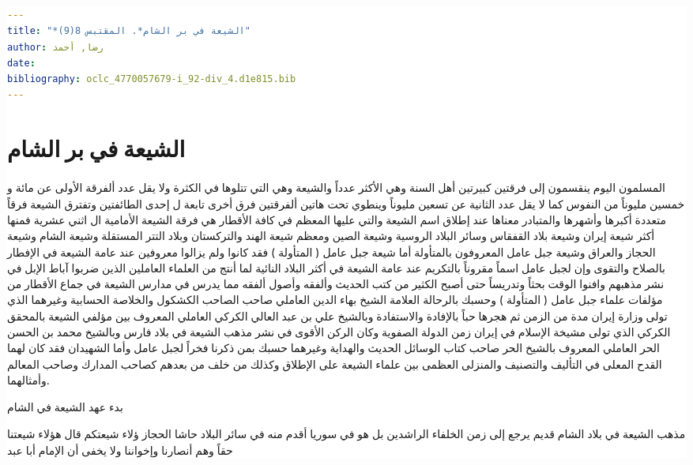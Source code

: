 ```yaml
---
title: "*الشيعة في بر الشام*. المقتبس 8(9)"
author: رضا, أحمد
date: 
bibliography: oclc_4770057679-i_92-div_4.d1e815.bib
---
```




#  الشيعة في بر الشام 


 المسلمون اليوم ينقسمون إلى فرقتين كبيرتين أهل السنة وهي الأكثر عدداً والشيعة وهي التي تتلوها في الكثرة ولا يقل عدد ألفرقة الأولى عن  مائة  و  خمسين  مليوناً من النفوس كما لا يقل عدد الثانية عن  تسعين  مليوناً وينطوي تحت هاتين ألفرقتين فرق أخرى تابعة ل  إحدى  الطائفتين وتفترق الشيعة فرقاً متعددة أكبرها وأشهرها والمتبادر معناها عند إطلاق اسم الشيعة والتي عليها المعظم في كافة الأقطار هي فرقة الشيعة الأمامية ال  اثني  عشرية فمنها أكثر شيعة إيران وشيعة بلاد القفقاس وسائر البلاد الروسية وشيعة الصين ومعظم شيعة الهند والتركستان وبلاد التتر المستقلة وشيعة الشام وشيعة الحجاز والعراق وشيعة جبل عامل المعروفون بالمتأولة أما شيعة جبل عامل ( المتأولة ) فقد كانوا ولم يزالوا معروفين عند عامة الشيعة في الإفطار بالصلاح والتقوى وإن لجبل عامل اسماً مقروناً بالتكريم عند عامة الشيعة في أكثر البلاد النائية لما أنتج من العلماء العاملين الذين ضربوا آباط الإبل في نشر مذهبهم وافنوا الوقت بحثاً وتدريساً حتى أصبح الكثير من كتب الحديث وألفقه وأصول ألفقه مما يدرس في مدارس الشيعة في جماع الأقطار من مؤلفات علماء جبل عامل ( المتأولة ) وحسبك بالرحالة العلامة الشيخ بهاء الدين العاملي صاحب الصاحب الكشكول والخلاصة الحسابية وغيرهما الذي تولى وزارة إيران مدة من الزمن ثم هجرها حباً بالإفادة والاستفادة وبالشيخ علي بن عبد العالي الكركي العاملي المعروف بين مؤلفي الشيعة بالمحقق الكركي الذي تولى مشيخة الإسلام في إيران زمن الدولة الصفوية وكان الركن الأقوى في نشر مذهب الشيعة في بلاد فارس وبالشيخ محمد بن الحسن الحر العاملي المعروف بالشيخ الحر صاحب كتاب الوسائل الحديث والهداية وغيرهما حسبك بمن ذكرنا فخراً لجبل عامل وأما الشهيدان فقد كان لهما القدح المعلى في التأليف والتصنيف والمنزلى العظمى بين علماء الشيعة على الإطلاق وكذلك من خلف من بعدهم كصاحب المدارك وصاحب المعالم وأمثالهما. 

 بدء عهد الشيعة في الشام 

 مذهب الشيعة في بلاد الشام قديم يرجع إلى زمن الخلفاء الراشدين بل هو في سوريا أقدم منه في سائر البلاد حاشا الحجاز   ؤلاء شيعتكم قال هؤلاء شيعتنا حقاً وهم أنصارنا وإخواننا ولا يخفى أن الإمام أبا عبد 
